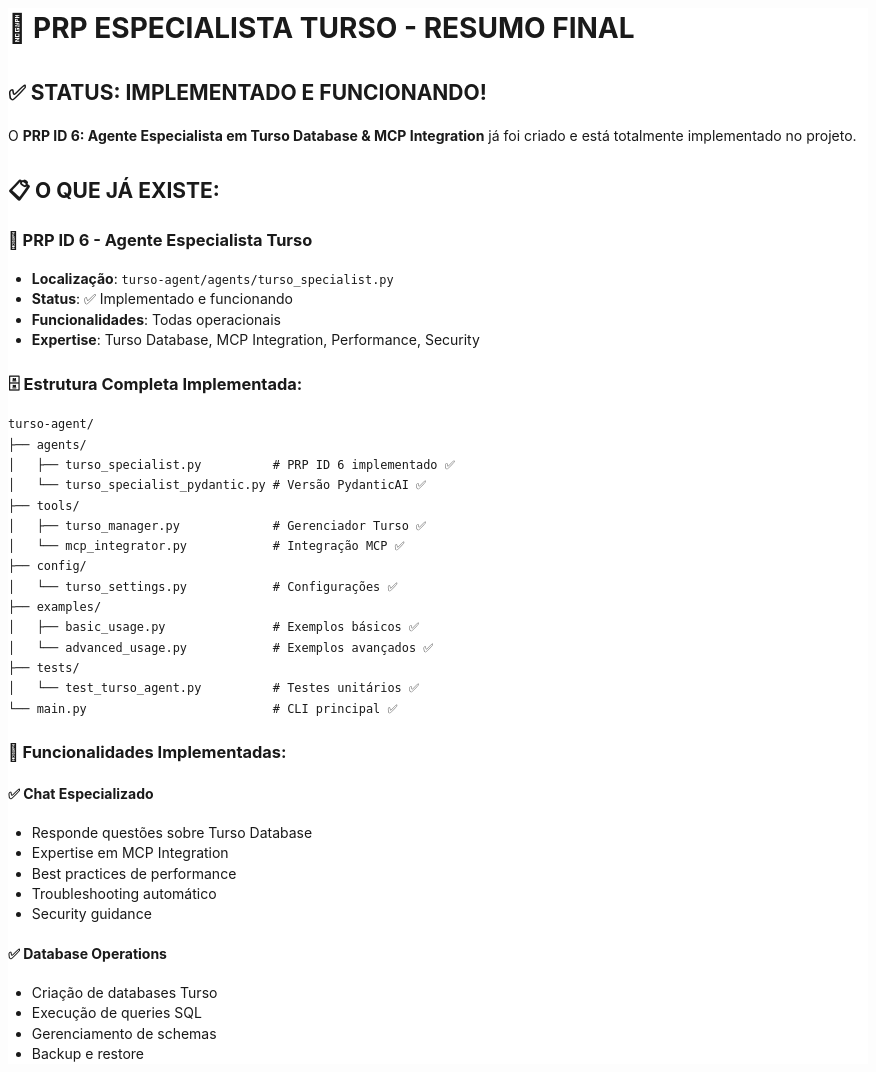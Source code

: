 # 🎯 PRP ESPECIALISTA TURSO - RESUMO FINAL

## ✅ STATUS: IMPLEMENTADO E FUNCIONANDO!

O **PRP ID 6: Agente Especialista em Turso Database & MCP Integration** já foi criado e está totalmente implementado no projeto.

## 📋 O QUE JÁ EXISTE:

### 🎯 PRP ID 6 - Agente Especialista Turso
- **Localização**: `turso-agent/agents/turso_specialist.py`
- **Status**: ✅ Implementado e funcionando
- **Funcionalidades**: Todas operacionais
- **Expertise**: Turso Database, MCP Integration, Performance, Security

### 🗄️ Estrutura Completa Implementada:

```
turso-agent/
├── agents/
│   ├── turso_specialist.py          # PRP ID 6 implementado ✅
│   └── turso_specialist_pydantic.py # Versão PydanticAI ✅
├── tools/
│   ├── turso_manager.py             # Gerenciador Turso ✅
│   └── mcp_integrator.py            # Integração MCP ✅
├── config/
│   └── turso_settings.py            # Configurações ✅
├── examples/
│   ├── basic_usage.py               # Exemplos básicos ✅
│   └── advanced_usage.py            # Exemplos avançados ✅
├── tests/
│   └── test_turso_agent.py          # Testes unitários ✅
└── main.py                          # CLI principal ✅
```

### 🔧 Funcionalidades Implementadas:

#### ✅ Chat Especializado
- Responde questões sobre Turso Database
- Expertise em MCP Integration
- Best practices de performance
- Troubleshooting automático
- Security guidance

#### ✅ Database Operations
- Criação de databases Turso
- Execução de queries SQL
- Gerenciamento de schemas
- Backup e restore
